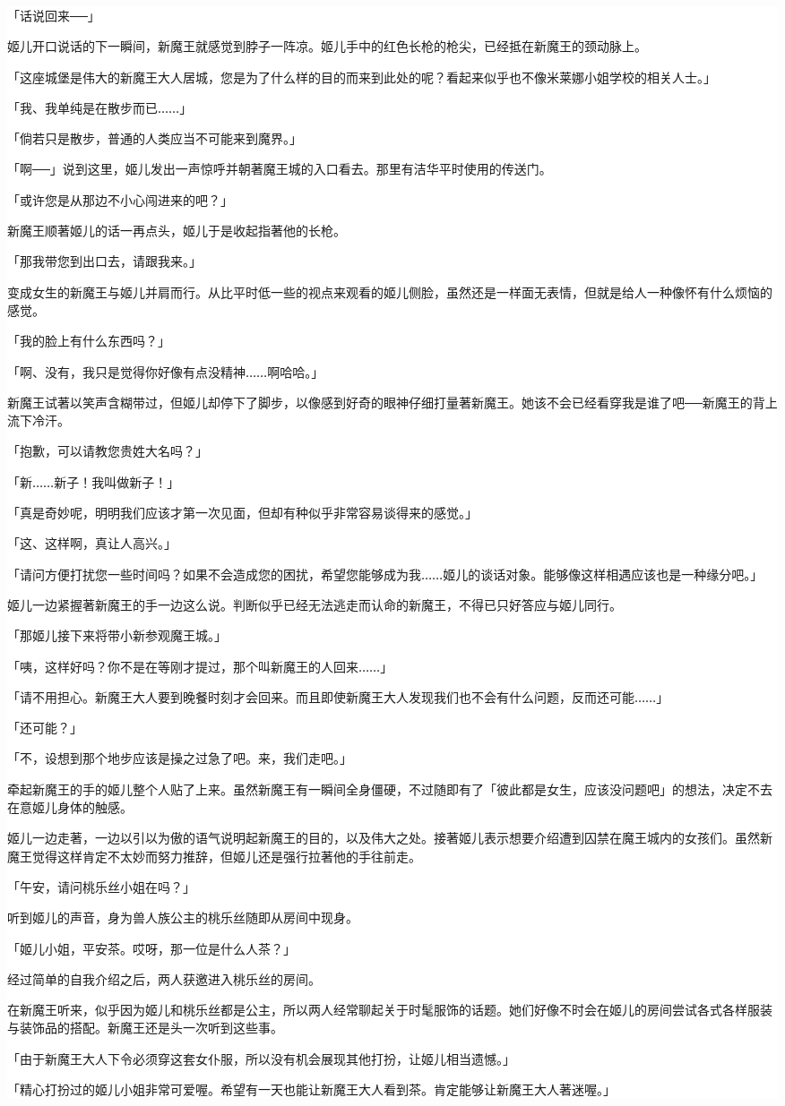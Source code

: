 「话说回来──」

姬儿开口说话的下一瞬间，新魔王就感觉到脖子一阵凉。姬儿手中的红色长枪的枪尖，已经抵在新魔王的颈动脉上。

「这座城堡是伟大的新魔王大人居城，您是为了什么样的目的而来到此处的呢？看起来似乎也不像米莱娜小姐学校的相关人士。」

「我、我单纯是在散步而已……」

「倘若只是散步，普通的人类应当不可能来到魔界。」

「啊──」说到这里，姬儿发出一声惊呼并朝著魔王城的入口看去。那里有洁华平时使用的传送门。

「或许您是从那边不小心闯进来的吧？」

新魔王顺著姬儿的话一再点头，姬儿于是收起指著他的长枪。

「那我带您到出口去，请跟我来。」

变成女生的新魔王与姬儿并肩而行。从比平时低一些的视点来观看的姬儿侧脸，虽然还是一样面无表情，但就是给人一种像怀有什么烦恼的感觉。

「我的脸上有什么东西吗？」

「啊、没有，我只是觉得你好像有点没精神……啊哈哈。」

新魔王试著以笑声含糊带过，但姬儿却停下了脚步，以像感到好奇的眼神仔细打量著新魔王。她该不会已经看穿我是谁了吧──新魔王的背上流下冷汗。

「抱歉，可以请教您贵姓大名吗？」

「新……新子！我叫做新子！」

「真是奇妙呢，明明我们应该才第一次见面，但却有种似乎非常容易谈得来的感觉。」

「这、这样啊，真让人高兴。」

「请问方便打扰您一些时间吗？如果不会造成您的困扰，希望您能够成为我……姬儿的谈话对象。能够像这样相遇应该也是一种缘分吧。」

姬儿一边紧握著新魔王的手一边这么说。判断似乎已经无法逃走而认命的新魔王，不得已只好答应与姬儿同行。

「那姬儿接下来将带小新参观魔王城。」

「咦，这样好吗？你不是在等刚才提过，那个叫新魔王的人回来……」

「请不用担心。新魔王大人要到晚餐时刻才会回来。而且即使新魔王大人发现我们也不会有什么问题，反而还可能……」

「还可能？」

「不，设想到那个地步应该是操之过急了吧。来，我们走吧。」

牵起新魔王的手的姬儿整个人贴了上来。虽然新魔王有一瞬间全身僵硬，不过随即有了「彼此都是女生，应该没问题吧」的想法，决定不去在意姬儿身体的触感。

姬儿一边走著，一边以引以为傲的语气说明起新魔王的目的，以及伟大之处。接著姬儿表示想要介绍遭到囚禁在魔王城内的女孩们。虽然新魔王觉得这样肯定不太妙而努力推辞，但姬儿还是强行拉著他的手往前走。

「午安，请问桃乐丝小姐在吗？」

听到姬儿的声音，身为兽人族公主的桃乐丝随即从房间中现身。

「姬儿小姐，平安茶。哎呀，那一位是什么人茶？」

经过简单的自我介绍之后，两人获邀进入桃乐丝的房间。

在新魔王听来，似乎因为姬儿和桃乐丝都是公主，所以两人经常聊起关于时髦服饰的话题。她们好像不时会在姬儿的房间尝试各式各样服装与装饰品的搭配。新魔王还是头一次听到这些事。

「由于新魔王大人下令必须穿这套女仆服，所以没有机会展现其他打扮，让姬儿相当遗憾。」

「精心打扮过的姬儿小姐非常可爱喔。希望有一天也能让新魔王大人看到茶。肯定能够让新魔王大人著迷喔。」
